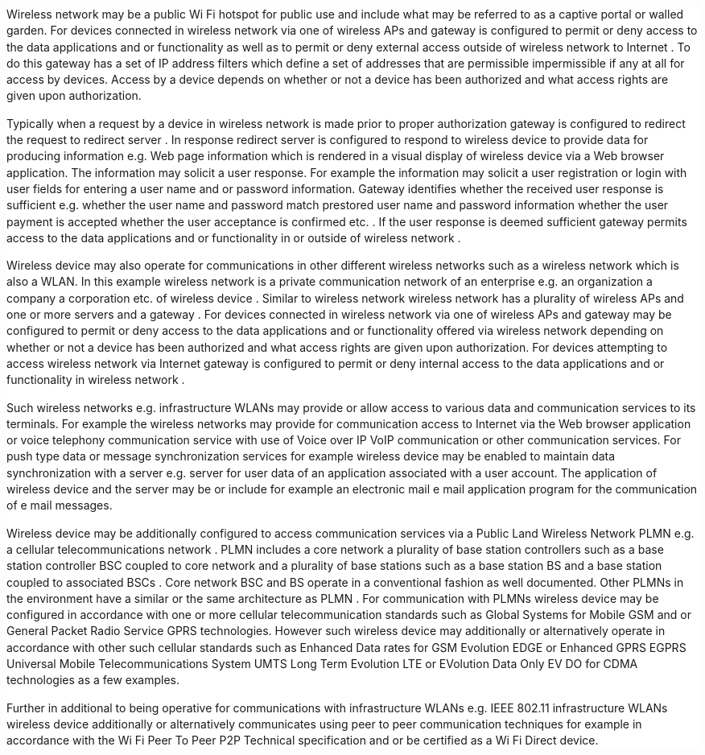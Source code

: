 Wireless network may be a public Wi Fi hotspot for public use and include what may be referred to as a captive portal or walled garden. For devices connected in wireless network via one of wireless APs and gateway is configured to permit or deny access to the data applications and or functionality as well as to permit or deny external access outside of wireless network to Internet . To do this gateway has a set of IP address filters which define a set of addresses that are permissible impermissible if any at all for access by devices. Access by a device depends on whether or not a device has been authorized and what access rights are given upon authorization.

Typically when a request by a device in wireless network is made prior to proper authorization gateway is configured to redirect the request to redirect server . In response redirect server is configured to respond to wireless device to provide data for producing information e.g. Web page information which is rendered in a visual display of wireless device via a Web browser application. The information may solicit a user response. For example the information may solicit a user registration or login with user fields for entering a user name and or password information. Gateway identifies whether the received user response is sufficient e.g. whether the user name and password match prestored user name and password information whether the user payment is accepted whether the user acceptance is confirmed etc. . If the user response is deemed sufficient gateway permits access to the data applications and or functionality in or outside of wireless network .

Wireless device may also operate for communications in other different wireless networks such as a wireless network which is also a WLAN. In this example wireless network is a private communication network of an enterprise e.g. an organization a company a corporation etc. of wireless device . Similar to wireless network wireless network has a plurality of wireless APs and one or more servers and a gateway . For devices connected in wireless network via one of wireless APs and gateway may be configured to permit or deny access to the data applications and or functionality offered via wireless network depending on whether or not a device has been authorized and what access rights are given upon authorization. For devices attempting to access wireless network via Internet gateway is configured to permit or deny internal access to the data applications and or functionality in wireless network .

Such wireless networks e.g. infrastructure WLANs may provide or allow access to various data and communication services to its terminals. For example the wireless networks may provide for communication access to Internet via the Web browser application or voice telephony communication service with use of Voice over IP VoIP communication or other communication services. For push type data or message synchronization services for example wireless device may be enabled to maintain data synchronization with a server e.g. server for user data of an application associated with a user account. The application of wireless device and the server may be or include for example an electronic mail e mail application program for the communication of e mail messages.

Wireless device may be additionally configured to access communication services via a Public Land Wireless Network PLMN e.g. a cellular telecommunications network . PLMN includes a core network a plurality of base station controllers such as a base station controller BSC coupled to core network and a plurality of base stations such as a base station BS and a base station coupled to associated BSCs . Core network BSC and BS operate in a conventional fashion as well documented. Other PLMNs in the environment have a similar or the same architecture as PLMN . For communication with PLMNs wireless device may be configured in accordance with one or more cellular telecommunication standards such as Global Systems for Mobile GSM and or General Packet Radio Service GPRS technologies. However such wireless device may additionally or alternatively operate in accordance with other such cellular standards such as Enhanced Data rates for GSM Evolution EDGE or Enhanced GPRS EGPRS Universal Mobile Telecommunications System UMTS Long Term Evolution LTE or EVolution Data Only EV DO for CDMA technologies as a few examples.

Further in additional to being operative for communications with infrastructure WLANs e.g. IEEE 802.11 infrastructure WLANs wireless device additionally or alternatively communicates using peer to peer communication techniques for example in accordance with the Wi Fi Peer To Peer P2P Technical specification and or be certified as a Wi Fi Direct device.
